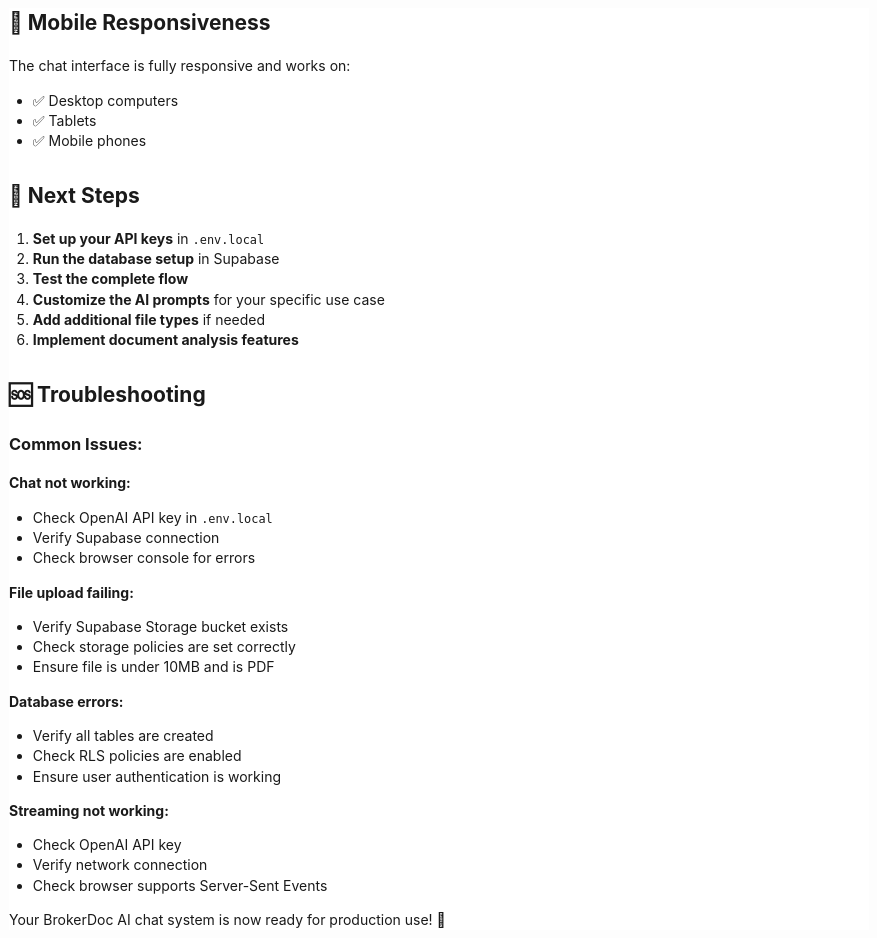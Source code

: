 ## 📱 Mobile Responsiveness

The chat interface is fully responsive and works on:
- ✅ Desktop computers
- ✅ Tablets
- ✅ Mobile phones

## 🚀 Next Steps

1. **Set up your API keys** in `.env.local`
2. **Run the database setup** in Supabase
3. **Test the complete flow**
4. **Customize the AI prompts** for your specific use case
5. **Add additional file types** if needed
6. **Implement document analysis features**

## 🆘 Troubleshooting

### Common Issues:

**Chat not working:**
- Check OpenAI API key in `.env.local`
- Verify Supabase connection
- Check browser console for errors

**File upload failing:**
- Verify Supabase Storage bucket exists
- Check storage policies are set correctly
- Ensure file is under 10MB and is PDF

**Database errors:**
- Verify all tables are created
- Check RLS policies are enabled
- Ensure user authentication is working

**Streaming not working:**
- Check OpenAI API key
- Verify network connection
- Check browser supports Server-Sent Events

Your BrokerDoc AI chat system is now ready for production use! 🎉